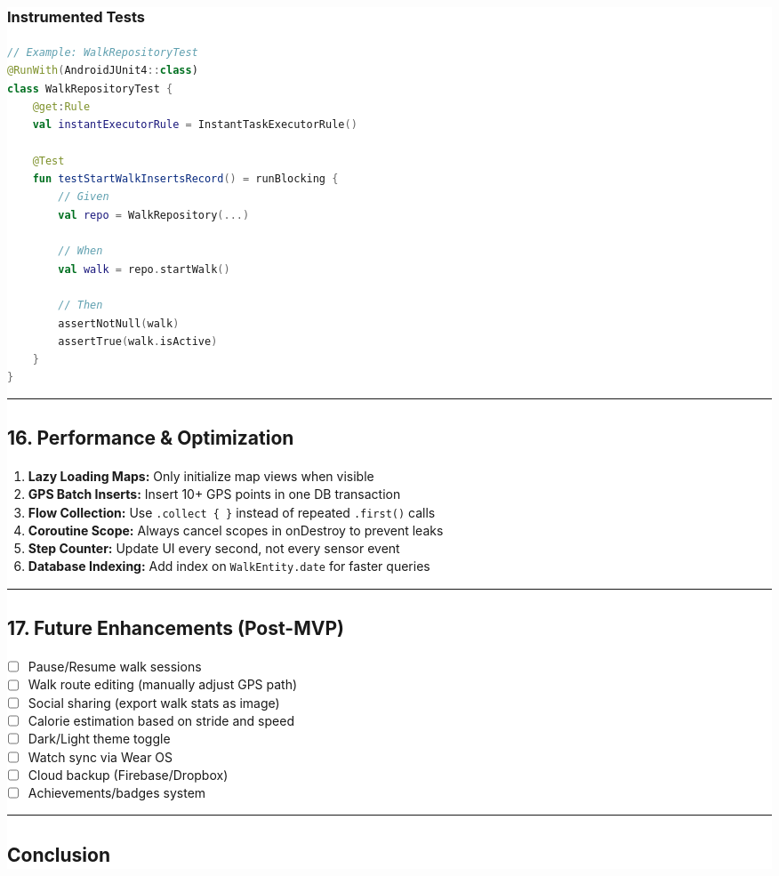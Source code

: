 ### Instrumented Tests
```kotlin
// Example: WalkRepositoryTest
@RunWith(AndroidJUnit4::class)
class WalkRepositoryTest {
    @get:Rule
    val instantExecutorRule = InstantTaskExecutorRule()

    @Test
    fun testStartWalkInsertsRecord() = runBlocking {
        // Given
        val repo = WalkRepository(...)

        // When
        val walk = repo.startWalk()

        // Then
        assertNotNull(walk)
        assertTrue(walk.isActive)
    }
}
```

---

## 16. Performance & Optimization

1. **Lazy Loading Maps:** Only initialize map views when visible
2. **GPS Batch Inserts:** Insert 10+ GPS points in one DB transaction
3. **Flow Collection:** Use `.collect { }` instead of repeated `.first()` calls
4. **Coroutine Scope:** Always cancel scopes in onDestroy to prevent leaks
5. **Step Counter:** Update UI every second, not every sensor event
6. **Database Indexing:** Add index on `WalkEntity.date` for faster queries

---

## 17. Future Enhancements (Post-MVP)

- [ ] Pause/Resume walk sessions
- [ ] Walk route editing (manually adjust GPS path)
- [ ] Social sharing (export walk stats as image)
- [ ] Calorie estimation based on stride and speed
- [ ] Dark/Light theme toggle
- [ ] Watch sync via Wear OS
- [ ] Cloud backup (Firebase/Dropbox)
- [ ] Achievements/badges system

---

## Conclusion
